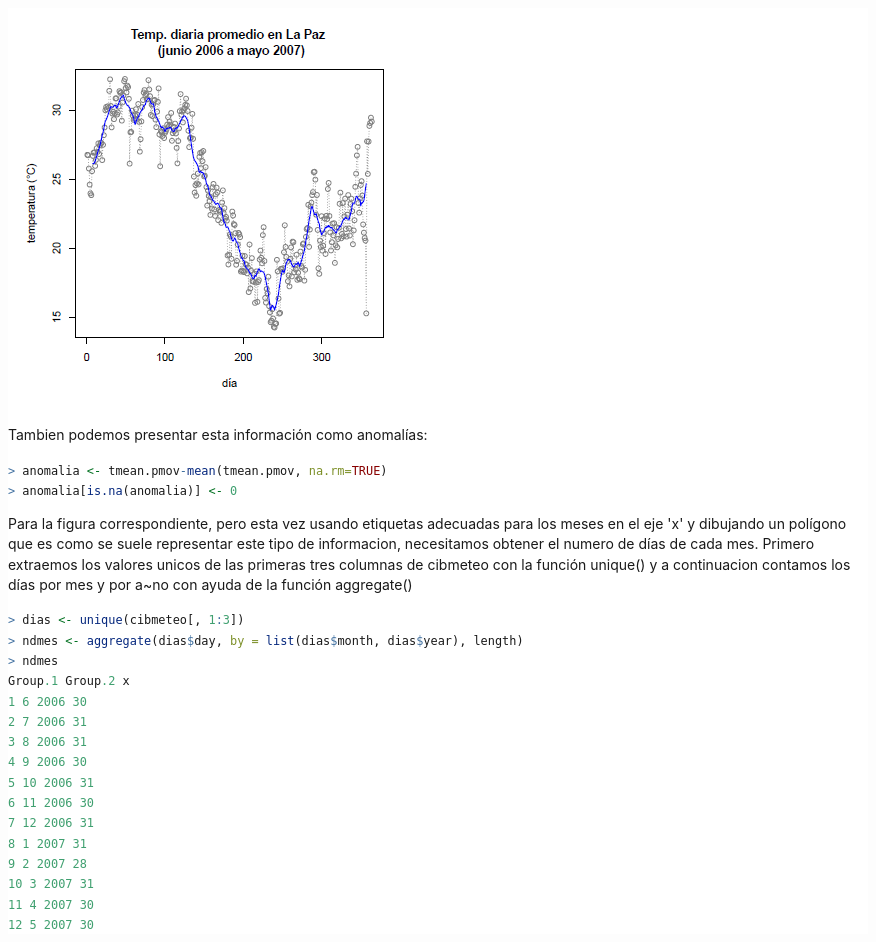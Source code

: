 ![](imagenes/0990b3da0f17f7b760c74501ed05f704.png) 

Tambien podemos presentar esta información como anomalías:
```r
> anomalia <- tmean.pmov-mean(tmean.pmov, na.rm=TRUE)
> anomalia[is.na(anomalia)] <- 0
```

Para la figura correspondiente, pero esta vez usando etiquetas adecuadas para los meses en el eje 'x' y dibujando un polígono que es como se suele representar este tipo de informacion, necesitamos obtener el numero de días de cada mes. Primero extraemos los valores unicos de las primeras tres columnas de cibmeteo con la función unique() y a continuacion contamos los días por mes y por a~no con ayuda de la función aggregate()

```r
> dias <- unique(cibmeteo[, 1:3])
> ndmes <- aggregate(dias$day, by = list(dias$month, dias$year), length)
> ndmes
Group.1 Group.2 x
1 6 2006 30
2 7 2006 31
3 8 2006 31
4 9 2006 30
5 10 2006 31
6 11 2006 30
7 12 2006 31
8 1 2007 31
9 2 2007 28
10 3 2007 31
11 4 2007 30
12 5 2007 30
```
